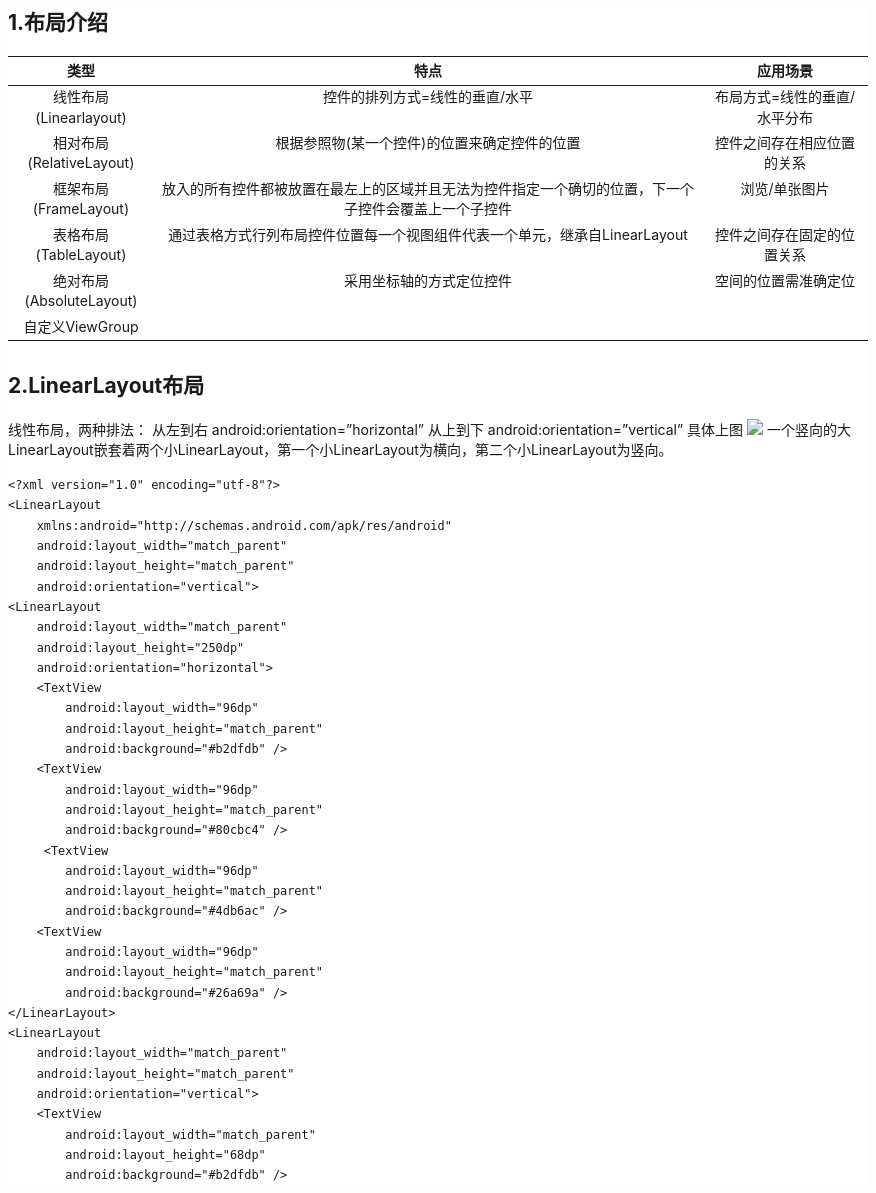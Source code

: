 ## 1.布局介绍

| 类型 | 特点 | 应用场景 |
| :-: | :-: | :-: |
| 线性布局(Linearlayout) | 控件的排列方式=线性的垂直/水平 | 布局方式=线性的垂直/水平分布 |
| 相对布局(RelativeLayout) | 根据参照物(某一个控件)的位置来确定控件的位置 | 控件之间存在相应位置的关系 |
| 框架布局(FrameLayout) | 放入的所有控件都被放置在最左上的区域并且无法为控件指定一个确切的位置，下一个子控件会覆盖上一个子控件 | 浏览/单张图片 |
| 表格布局(TableLayout) | 通过表格方式行列布局控件位置每一个视图组件代表一个单元，继承自LinearLayout | 控件之间存在固定的位置关系 |
| 绝对布局(AbsoluteLayout) | 采用坐标轴的方式定位控件 | 空间的位置需准确定位 |
| 自定义ViewGroup |  |  |

## 2.LinearLayout布局
线性布局，两种排法：
从左到右 
android:orientation=”horizontal”
从上到下 
android:orientation=”vertical” 
具体上图
![](https://ws2.sinaimg.cn/large/0069RVTdgy1fv5owvlubvj30ck0k8dgr.jpg)
一个竖向的大LinearLayout嵌套着两个小LinearLayout，第一个小LinearLayout为横向，第二个小LinearLayout为竖向。

```
<?xml version="1.0" encoding="utf-8"?>
<LinearLayout 
    xmlns:android="http://schemas.android.com/apk/res/android"    
    android:layout_width="match_parent"    
    android:layout_height="match_parent"    
    android:orientation="vertical">    
<LinearLayout        
    android:layout_width="match_parent"        
    android:layout_height="250dp"        
    android:orientation="horizontal">        
    <TextView           
        android:layout_width="96dp"      
        android:layout_height="match_parent" 
        android:background="#b2dfdb" />        
    <TextView            
        android:layout_width="96dp"               
        android:layout_height="match_parent"             
        android:background="#80cbc4" />       
     <TextView            
        android:layout_width="96dp"                   
        android:layout_height="match_parent"            
        android:background="#4db6ac" />        
    <TextView            
        android:layout_width="96dp"            
        android:layout_height="match_parent"            
        android:background="#26a69a" />    
</LinearLayout>    
<LinearLayout        
    android:layout_width="match_parent"            
    android:layout_height="match_parent"        
    android:orientation="vertical">        
    <TextView           
        android:layout_width="match_parent"            
        android:layout_height="68dp"            
        android:background="#b2dfdb" />        
```
